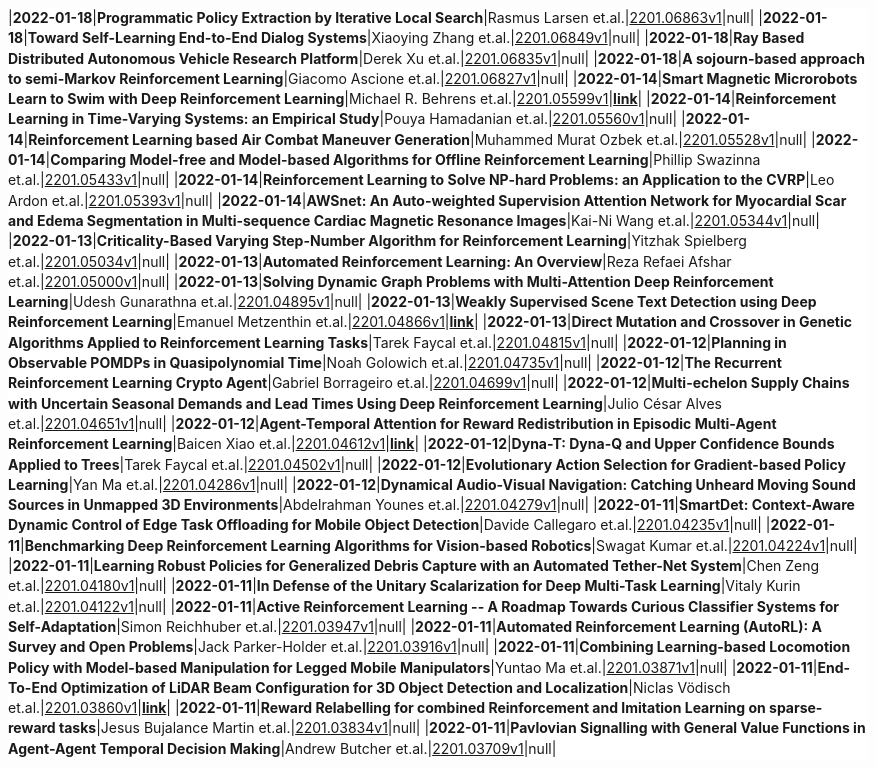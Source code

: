 |**2022-01-18**|**Programmatic Policy Extraction by Iterative Local Search**|Rasmus Larsen et.al.|[2201.06863v1](http://arxiv.org/abs/2201.06863v1)|null|
|**2022-01-18**|**Toward Self-Learning End-to-End Dialog Systems**|Xiaoying Zhang et.al.|[2201.06849v1](http://arxiv.org/abs/2201.06849v1)|null|
|**2022-01-18**|**Ray Based Distributed Autonomous Vehicle Research Platform**|Derek Xu et.al.|[2201.06835v1](http://arxiv.org/abs/2201.06835v1)|null|
|**2022-01-18**|**A sojourn-based approach to semi-Markov Reinforcement Learning**|Giacomo Ascione et.al.|[2201.06827v1](http://arxiv.org/abs/2201.06827v1)|null|
|**2022-01-14**|**Smart Magnetic Microrobots Learn to Swim with Deep Reinforcement Learning**|Michael R. Behrens et.al.|[2201.05599v1](http://arxiv.org/abs/2201.05599v1)|**[link](https://github.com/synthetic-automated-systems/ruder_mbot_rl)**|
|**2022-01-14**|**Reinforcement Learning in Time-Varying Systems: an Empirical Study**|Pouya Hamadanian et.al.|[2201.05560v1](http://arxiv.org/abs/2201.05560v1)|null|
|**2022-01-14**|**Reinforcement Learning based Air Combat Maneuver Generation**|Muhammed Murat Ozbek et.al.|[2201.05528v1](http://arxiv.org/abs/2201.05528v1)|null|
|**2022-01-14**|**Comparing Model-free and Model-based Algorithms for Offline Reinforcement Learning**|Phillip Swazinna et.al.|[2201.05433v1](http://arxiv.org/abs/2201.05433v1)|null|
|**2022-01-14**|**Reinforcement Learning to Solve NP-hard Problems: an Application to the CVRP**|Leo Ardon et.al.|[2201.05393v1](http://arxiv.org/abs/2201.05393v1)|null|
|**2022-01-14**|**AWSnet: An Auto-weighted Supervision Attention Network for Myocardial Scar and Edema Segmentation in Multi-sequence Cardiac Magnetic Resonance Images**|Kai-Ni Wang et.al.|[2201.05344v1](http://arxiv.org/abs/2201.05344v1)|null|
|**2022-01-13**|**Criticality-Based Varying Step-Number Algorithm for Reinforcement Learning**|Yitzhak Spielberg et.al.|[2201.05034v1](http://arxiv.org/abs/2201.05034v1)|null|
|**2022-01-13**|**Automated Reinforcement Learning: An Overview**|Reza Refaei Afshar et.al.|[2201.05000v1](http://arxiv.org/abs/2201.05000v1)|null|
|**2022-01-13**|**Solving Dynamic Graph Problems with Multi-Attention Deep Reinforcement Learning**|Udesh Gunarathna et.al.|[2201.04895v1](http://arxiv.org/abs/2201.04895v1)|null|
|**2022-01-13**|**Weakly Supervised Scene Text Detection using Deep Reinforcement Learning**|Emanuel Metzenthin et.al.|[2201.04866v1](http://arxiv.org/abs/2201.04866v1)|**[link](https://github.com/emanuel-metzenthin/rl-scene-text-detection)**|
|**2022-01-13**|**Direct Mutation and Crossover in Genetic Algorithms Applied to Reinforcement Learning Tasks**|Tarek Faycal et.al.|[2201.04815v1](http://arxiv.org/abs/2201.04815v1)|null|
|**2022-01-12**|**Planning in Observable POMDPs in Quasipolynomial Time**|Noah Golowich et.al.|[2201.04735v1](http://arxiv.org/abs/2201.04735v1)|null|
|**2022-01-12**|**The Recurrent Reinforcement Learning Crypto Agent**|Gabriel Borrageiro et.al.|[2201.04699v1](http://arxiv.org/abs/2201.04699v1)|null|
|**2022-01-12**|**Multi-echelon Supply Chains with Uncertain Seasonal Demands and Lead Times Using Deep Reinforcement Learning**|Julio César Alves et.al.|[2201.04651v1](http://arxiv.org/abs/2201.04651v1)|null|
|**2022-01-12**|**Agent-Temporal Attention for Reward Redistribution in Episodic Multi-Agent Reinforcement Learning**|Baicen Xiao et.al.|[2201.04612v1](http://arxiv.org/abs/2201.04612v1)|**[link](https://github.com/baicenxiao/arel)**|
|**2022-01-12**|**Dyna-T: Dyna-Q and Upper Confidence Bounds Applied to Trees**|Tarek Faycal et.al.|[2201.04502v1](http://arxiv.org/abs/2201.04502v1)|null|
|**2022-01-12**|**Evolutionary Action Selection for Gradient-based Policy Learning**|Yan Ma et.al.|[2201.04286v1](http://arxiv.org/abs/2201.04286v1)|null|
|**2022-01-12**|**Dynamical Audio-Visual Navigation: Catching Unheard Moving Sound Sources in Unmapped 3D Environments**|Abdelrahman Younes et.al.|[2201.04279v1](http://arxiv.org/abs/2201.04279v1)|null|
|**2022-01-11**|**SmartDet: Context-Aware Dynamic Control of Edge Task Offloading for Mobile Object Detection**|Davide Callegaro et.al.|[2201.04235v1](http://arxiv.org/abs/2201.04235v1)|null|
|**2022-01-11**|**Benchmarking Deep Reinforcement Learning Algorithms for Vision-based Robotics**|Swagat Kumar et.al.|[2201.04224v1](http://arxiv.org/abs/2201.04224v1)|null|
|**2022-01-11**|**Learning Robust Policies for Generalized Debris Capture with an Automated Tether-Net System**|Chen Zeng et.al.|[2201.04180v1](http://arxiv.org/abs/2201.04180v1)|null|
|**2022-01-11**|**In Defense of the Unitary Scalarization for Deep Multi-Task Learning**|Vitaly Kurin et.al.|[2201.04122v1](http://arxiv.org/abs/2201.04122v1)|null|
|**2022-01-11**|**Active Reinforcement Learning -- A Roadmap Towards Curious Classifier Systems for Self-Adaptation**|Simon Reichhuber et.al.|[2201.03947v1](http://arxiv.org/abs/2201.03947v1)|null|
|**2022-01-11**|**Automated Reinforcement Learning (AutoRL): A Survey and Open Problems**|Jack Parker-Holder et.al.|[2201.03916v1](http://arxiv.org/abs/2201.03916v1)|null|
|**2022-01-11**|**Combining Learning-based Locomotion Policy with Model-based Manipulation for Legged Mobile Manipulators**|Yuntao Ma et.al.|[2201.03871v1](http://arxiv.org/abs/2201.03871v1)|null|
|**2022-01-11**|**End-To-End Optimization of LiDAR Beam Configuration for 3D Object Detection and Localization**|Niclas Vödisch et.al.|[2201.03860v1](http://arxiv.org/abs/2201.03860v1)|**[link](https://github.com/vniclas/lidar_beam_selection)**|
|**2022-01-11**|**Reward Relabelling for combined Reinforcement and Imitation Learning on sparse-reward tasks**|Jesus Bujalance Martin et.al.|[2201.03834v1](http://arxiv.org/abs/2201.03834v1)|null|
|**2022-01-11**|**Pavlovian Signalling with General Value Functions in Agent-Agent Temporal Decision Making**|Andrew Butcher et.al.|[2201.03709v1](http://arxiv.org/abs/2201.03709v1)|null|